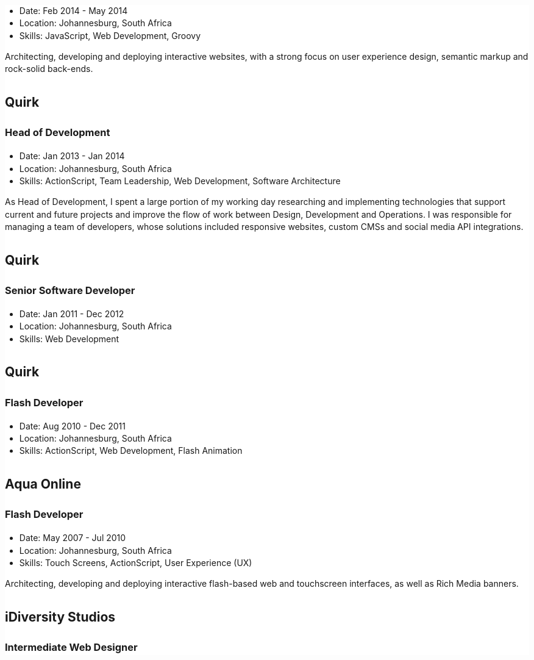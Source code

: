 - Date: Feb 2014 - May 2014
- Location: Johannesburg, South Africa
- Skills: JavaScript, Web Development, Groovy

Architecting, developing and deploying interactive websites, with a strong focus on user experience design, semantic markup and rock-solid back-ends.

## Quirk

### Head of Development

- Date: Jan 2013 - Jan 2014
- Location: Johannesburg, South Africa
- Skills: ActionScript, Team Leadership, Web Development, Software Architecture

As Head of Development, I spent a large portion of my working day researching and implementing technologies that support current and future projects and improve the flow of work between Design, Development and Operations. I was responsible for managing a team of developers, whose solutions included responsive websites, custom CMSs and social media API integrations.

## Quirk

### Senior Software Developer

- Date: Jan 2011 - Dec 2012
- Location: Johannesburg, South Africa
- Skills: Web Development

## Quirk

### Flash Developer

- Date: Aug 2010 - Dec 2011
- Location: Johannesburg, South Africa
- Skills: ActionScript, Web Development, Flash Animation

## Aqua Online

### Flash Developer

- Date: May 2007 - Jul 2010
- Location: Johannesburg, South Africa
- Skills: Touch Screens, ActionScript, User Experience (UX)

Architecting, developing and deploying interactive flash-based web and touchscreen interfaces, as well as Rich Media banners.

## iDiversity Studios

### Intermediate Web Designer
